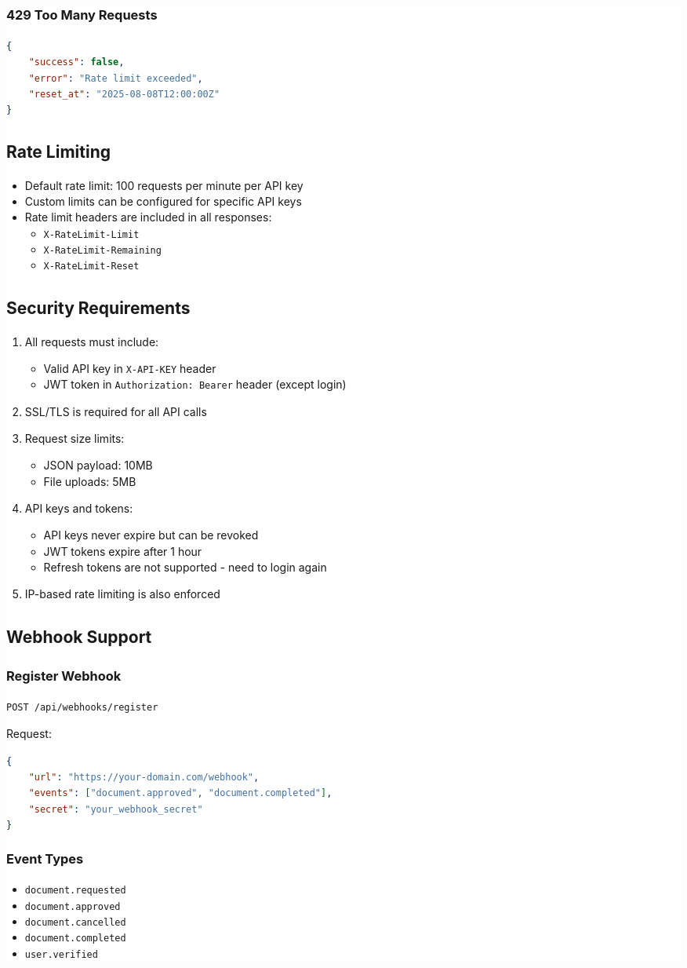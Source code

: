 ### 429 Too Many Requests
```json
{
    "success": false,
    "error": "Rate limit exceeded",
    "reset_at": "2025-08-08T12:00:00Z"
}
```

## Rate Limiting

- Default rate limit: 100 requests per minute per API key
- Custom limits can be configured for specific API keys
- Rate limit headers are included in all responses:
  - `X-RateLimit-Limit`
  - `X-RateLimit-Remaining`
  - `X-RateLimit-Reset`

## Security Requirements

1. All requests must include:
   - Valid API key in `X-API-KEY` header
   - JWT token in `Authorization: Bearer` header (except login)

2. SSL/TLS is required for all API calls

3. Request size limits:
   - JSON payload: 10MB
   - File uploads: 5MB

4. API keys and tokens:
   - API keys never expire but can be revoked
   - JWT tokens expire after 1 hour
   - Refresh tokens are not supported - need to login again

5. IP-based rate limiting is also enforced

## Webhook Support

### Register Webhook
```
POST /api/webhooks/register
```
Request:
```json
{
    "url": "https://your-domain.com/webhook",
    "events": ["document.approved", "document.completed"],
    "secret": "your_webhook_secret"
}
```

### Event Types
- `document.requested`
- `document.approved`
- `document.cancelled`
- `document.completed`
- `user.verified`
